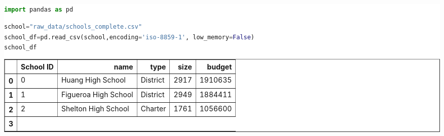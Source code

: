 

```python
import pandas as pd

```


```python
school="raw_data/schools_complete.csv"
school_df=pd.read_csv(school,encoding='iso-8859-1', low_memory=False)
school_df
```




<div>
<style>
    .dataframe thead tr:only-child th {
        text-align: right;
    }

    .dataframe thead th {
        text-align: left;
    }

    .dataframe tbody tr th {
        vertical-align: top;
    }
</style>
<table border="1" class="dataframe">
  <thead>
    <tr style="text-align: right;">
      <th></th>
      <th>School ID</th>
      <th>name</th>
      <th>type</th>
      <th>size</th>
      <th>budget</th>
    </tr>
  </thead>
  <tbody>
    <tr>
      <th>0</th>
      <td>0</td>
      <td>Huang High School</td>
      <td>District</td>
      <td>2917</td>
      <td>1910635</td>
    </tr>
    <tr>
      <th>1</th>
      <td>1</td>
      <td>Figueroa High School</td>
      <td>District</td>
      <td>2949</td>
      <td>1884411</td>
    </tr>
    <tr>
      <th>2</th>
      <td>2</td>
      <td>Shelton High School</td>
      <td>Charter</td>
      <td>1761</td>
      <td>1056600</td>
    </tr>
    <tr>
      <th>3</th>